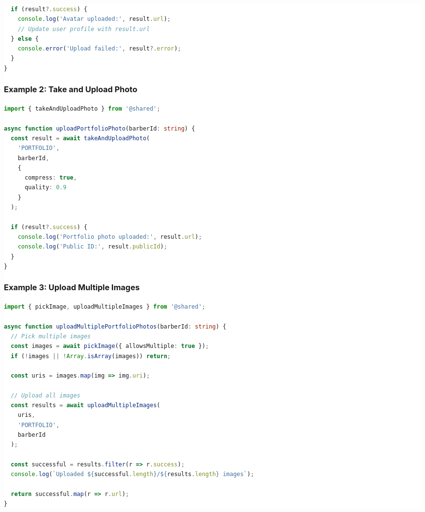 ```typescript
  if (result?.success) {
    console.log('Avatar uploaded:', result.url);
    // Update user profile with result.url
  } else {
    console.error('Upload failed:', result?.error);
  }
}
```

### Example 2: Take and Upload Photo

```typescript
import { takeAndUploadPhoto } from '@shared';

async function uploadPortfolioPhoto(barberId: string) {
  const result = await takeAndUploadPhoto(
    'PORTFOLIO',
    barberId,
    {
      compress: true,
      quality: 0.9
    }
  );

  if (result?.success) {
    console.log('Portfolio photo uploaded:', result.url);
    console.log('Public ID:', result.publicId);
  }
}
```

### Example 3: Upload Multiple Images

```typescript
import { pickImage, uploadMultipleImages } from '@shared';

async function uploadMultiplePortfolioPhotos(barberId: string) {
  // Pick multiple images
  const images = await pickImage({ allowsMultiple: true });
  if (!images || !Array.isArray(images)) return;

  const uris = images.map(img => img.uri);

  // Upload all images
  const results = await uploadMultipleImages(
    uris,
    'PORTFOLIO',
    barberId
  );

  const successful = results.filter(r => r.success);
  console.log(`Uploaded ${successful.length}/${results.length} images`);

  return successful.map(r => r.url);
}
```
